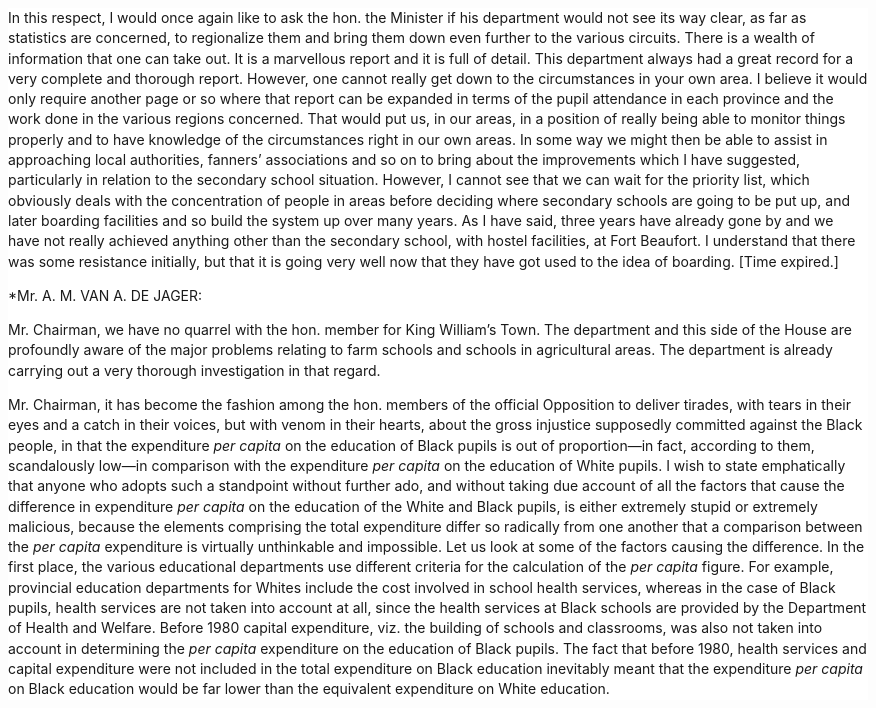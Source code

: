 <p>In this respect, I would once again like to ask the hon. the Minister if his department would not see its way clear, as far as statistics are concerned, to regionalize them and bring them down even further to the various circuits. There is a wealth of information that one can take out. It is a marvellous report and it is full of detail. This department always had a great record for a very complete and thorough report. However, one cannot really get down to the circumstances in your own area. I believe it would only require another page or so where that report can be expanded in terms of the pupil attendance in each province and the work done in the various regions concerned. That would put us, in our areas, in a position of really being able to monitor things properly and to have knowledge of the circumstances <span class="col_177-178" refersTo="page_0097"/>right in our own areas. In some way we might then be able to assist in approaching local authorities, fanners&#x2019; associations and so on to bring about the improvements which I have suggested, particularly in relation to the secondary school situation. However, I cannot see that we can wait for the priority list, which obviously deals with the concentration of people in areas before deciding where secondary schools are going to be put up, and later boarding facilities and so build the system up over many years. As I have said, three years have already gone by and we have not really achieved anything other than the secondary school, with hostel facilities, at Fort Beaufort. I understand that there was some resistance initially, but that it is going very well now that they have got used to the idea of boarding. [Time expired.]</p>

</speech>

<speech by="#de_jager">

<from>*Mr. <person refersTo="hansard_za">A. M. VAN A. DE JAGER</person>:</from>

<p>Mr. Chairman, we have no quarrel with the hon. member for King William&#x2019;s Town. The department and this side of the House are profoundly aware of the major problems relating to farm schools and schools in agricultural areas. The department is already carrying out a very thorough investigation in that regard.</p>

<p>Mr. Chairman, it has become the fashion among the hon. members of the official Opposition to deliver tirades, with tears in their eyes and a catch in their voices, but with venom in their hearts, about the gross injustice supposedly committed against the Black people, in that the expenditure <i>per capita</i> on the education of Black pupils is out of proportion&#x2014;in fact, according to them, scandalously low&#x2014;in comparison with the expenditure <i>per capita</i> on the education of White pupils. I wish to state emphatically that anyone who adopts such a standpoint without further ado, and without taking due account of all the factors that cause the difference in expenditure <i>per capita</i> on the education of the White and Black pupils, is either extremely stupid or extremely malicious, because the elements comprising the total expenditure differ so radically from one another that a comparison between the <i>per capita</i> expenditure is virtually unthinkable and impossible. Let us look at some of the factors causing the difference. In the first place, the various educational departments use different criteria for the calculation of the <i>per capita</i> figure. For example, provincial education departments for Whites include the cost involved in school health services, whereas in the case of Black pupils, health services are not taken into account at all, since the health services at Black schools are provided by the Department of Health and Welfare. Before 1980 capital expenditure, viz. the building of schools and classrooms, was also not taken into account in determining the <i>per capita</i> expenditure on the education of Black pupils. The fact that before 1980, health services and capital expenditure were not included in the total expenditure on Black education inevitably meant that the expenditure <i>per capita</i> on Black education would be far lower than the equivalent expenditure on White education.</p>
